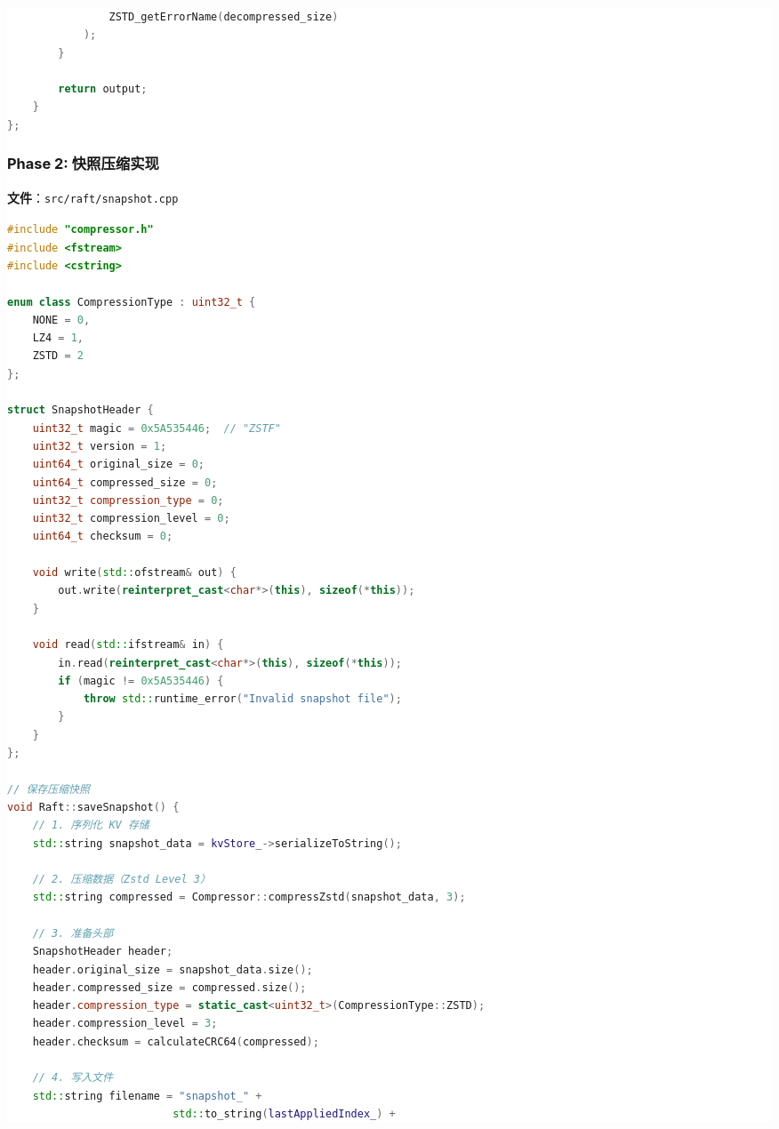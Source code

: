 ```cpp
                ZSTD_getErrorName(decompressed_size)
            );
        }
        
        return output;
    }
};
```

### Phase 2: 快照压缩实现

**文件**：`src/raft/snapshot.cpp`

```cpp
#include "compressor.h"
#include <fstream>
#include <cstring>

enum class CompressionType : uint32_t {
    NONE = 0,
    LZ4 = 1,
    ZSTD = 2
};

struct SnapshotHeader {
    uint32_t magic = 0x5A535446;  // "ZSTF"
    uint32_t version = 1;
    uint64_t original_size = 0;
    uint64_t compressed_size = 0;
    uint32_t compression_type = 0;
    uint32_t compression_level = 0;
    uint64_t checksum = 0;
    
    void write(std::ofstream& out) {
        out.write(reinterpret_cast<char*>(this), sizeof(*this));
    }
    
    void read(std::ifstream& in) {
        in.read(reinterpret_cast<char*>(this), sizeof(*this));
        if (magic != 0x5A535446) {
            throw std::runtime_error("Invalid snapshot file");
        }
    }
};

// 保存压缩快照
void Raft::saveSnapshot() {
    // 1. 序列化 KV 存储
    std::string snapshot_data = kvStore_->serializeToString();
    
    // 2. 压缩数据（Zstd Level 3）
    std::string compressed = Compressor::compressZstd(snapshot_data, 3);
    
    // 3. 准备头部
    SnapshotHeader header;
    header.original_size = snapshot_data.size();
    header.compressed_size = compressed.size();
    header.compression_type = static_cast<uint32_t>(CompressionType::ZSTD);
    header.compression_level = 3;
    header.checksum = calculateCRC64(compressed);
    
    // 4. 写入文件
    std::string filename = "snapshot_" + 
                          std::to_string(lastAppliedIndex_) + 
```